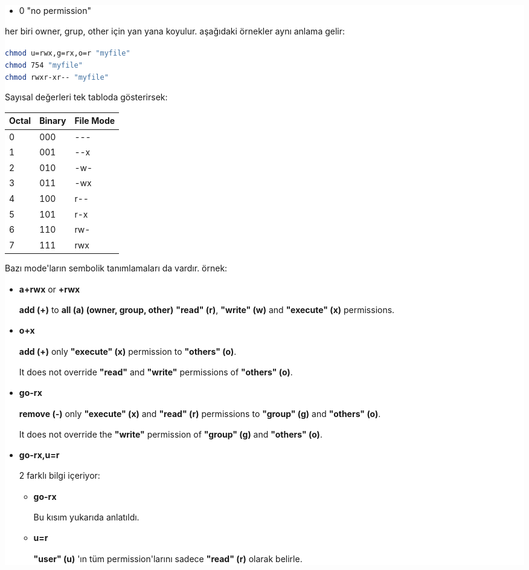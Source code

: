 - 0 "no permission"

her biri owner, grup, other için yan yana koyulur. aşağıdaki örnekler aynı anlama gelir:

```sh
chmod u=rwx,g=rx,o=r "myfile"
chmod 754 "myfile"
chmod rwxr-xr-- "myfile"
```

Sayısal değerleri tek tabloda gösterirsek:

| Octal | Binary | File Mode |
|-------|--------|-----------|
| 0     | 000    | ---       |
| 1     | 001    | --x       |
| 2     | 010    | -w-       |
| 3     | 011    | -wx       |
| 4     | 100    | r--       |
| 5     | 101    | r-x       |
| 6     | 110    | rw-       |
| 7     | 111    | rwx       |

Bazı mode'ların sembolik tanımlamaları da vardır. örnek:

- __a+rwx__ or __+rwx__

  __add (+)__ to __all (a) (owner, group, other)__ __"read" (r)__, __"write" (w)__ and __"execute" (x)__ permissions.

- __o+x__

  __add (+)__ only __"execute" (x)__ permission to __"others" (o)__.
  
  It does not override __"read"__ and __"write"__ permissions of __"others" (o)__.

- __go-rx__

  __remove (-)__ only __"execute" (x)__ and __"read" (r)__ permissions to __"group" (g)__ and __"others" (o)__.
  
  It does not override the __"write"__ permission of __"group" (g)__ and __"others" (o)__.

- __go-rx,u=r__

  2 farklı bilgi içeriyor:

  - __go-rx__
  
    Bu kısım yukarıda anlatıldı.
  
  - __u=r__

    __"user" (u)__ 'ın tüm permission'larını sadece __"read" (r)__ olarak belirle.
